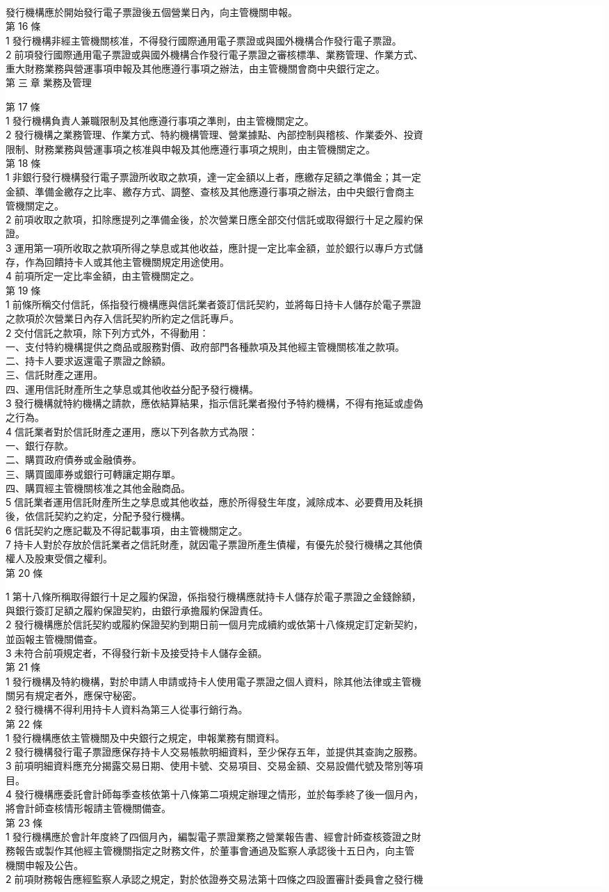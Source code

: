 發行機構應於開始發行電子票證後五個營業日內，向主管機關申報。  
第 16 條  
1 發行機構非經主管機關核准，不得發行國際通用電子票證或與國外機構合作發行電子票證。  
2 前項發行國際通用電子票證或與國外機構合作發行電子票證之審核標準、業務管理、作業方式、  
重大財務業務與營運事項申報及其他應遵行事項之辦法，由主管機關會商中央銀行定之。  
第 三 章 業務及管理  


第 17 條  
1 發行機構負責人兼職限制及其他應遵行事項之準則，由主管機關定之。  
2 發行機構之業務管理、作業方式、特約機構管理、營業據點、內部控制與稽核、作業委外、投資  
限制、財務業務與營運事項之核准與申報及其他應遵行事項之規則，由主管機關定之。  
第 18 條  
1 非銀行發行機構發行電子票證所收取之款項，達一定金額以上者，應繳存足額之準備金；其一定  
金額、準備金繳存之比率、繳存方式、調整、查核及其他應遵行事項之辦法，由中央銀行會商主  
管機關定之。  
2 前項收取之款項，扣除應提列之準備金後，於次營業日應全部交付信託或取得銀行十足之履約保  
證。  
3 運用第一項所收取之款項所得之孳息或其他收益，應計提一定比率金額，並於銀行以專戶方式儲  
存，作為回饋持卡人或其他主管機關規定用途使用。  
4 前項所定一定比率金額，由主管機關定之。  
第 19 條  
1 前條所稱交付信託，係指發行機構應與信託業者簽訂信託契約，並將每日持卡人儲存於電子票證  
之款項於次營業日內存入信託契約所約定之信託專戶。  
2 交付信託之款項，除下列方式外，不得動用：  
一、支付特約機構提供之商品或服務對價、政府部門各種款項及其他經主管機關核准之款項。  
二、持卡人要求返還電子票證之餘額。  
三、信託財產之運用。  
四、運用信託財產所生之孳息或其他收益分配予發行機構。  
3 發行機構就特約機構之請款，應依結算結果，指示信託業者撥付予特約機構，不得有拖延或虛偽  
之行為。  
4 信託業者對於信託財產之運用，應以下列各款方式為限：  
一、銀行存款。  
二、購買政府債券或金融債券。  
三、購買國庫券或銀行可轉讓定期存單。  
四、購買經主管機關核准之其他金融商品。  
5 信託業者運用信託財產所生之孳息或其他收益，應於所得發生年度，減除成本、必要費用及耗損  
後，依信託契約之約定，分配予發行機構。  
6 信託契約之應記載及不得記載事項，由主管機關定之。  
7 持卡人對於存放於信託業者之信託財產，就因電子票證所產生債權，有優先於發行機構之其他債  
權人及股東受償之權利。  
第 20 條  


1 第十八條所稱取得銀行十足之履約保證，係指發行機構應就持卡人儲存於電子票證之金錢餘額，  
與銀行簽訂足額之履約保證契約，由銀行承擔履約保證責任。  
2 發行機構應於信託契約或履約保證契約到期日前一個月完成續約或依第十八條規定訂定新契約，  
並函報主管機關備查。  
3 未符合前項規定者，不得發行新卡及接受持卡人儲存金額。  
第 21 條  
1 發行機構及特約機構，對於申請人申請或持卡人使用電子票證之個人資料，除其他法律或主管機  
關另有規定者外，應保守秘密。  
2 發行機構不得利用持卡人資料為第三人從事行銷行為。  
第 22 條  
1 發行機構應依主管機關及中央銀行之規定，申報業務有關資料。  
2 發行機構發行電子票證應保存持卡人交易帳款明細資料，至少保存五年，並提供其查詢之服務。  
3 前項明細資料應充分揭露交易日期、使用卡號、交易項目、交易金額、交易設備代號及幣別等項  
目。  
4 發行機構應委託會計師每季查核依第十八條第二項規定辦理之情形，並於每季終了後一個月內，  
將會計師查核情形報請主管機關備查。  
第 23 條  
1 發行機構應於會計年度終了四個月內，編製電子票證業務之營業報告書、經會計師查核簽證之財  
務報告或製作其他經主管機關指定之財務文件，於董事會通過及監察人承認後十五日內，向主管  
機關申報及公告。  
2 前項財務報告應經監察人承認之規定，對於依證券交易法第十四條之四設置審計委員會之發行機  
